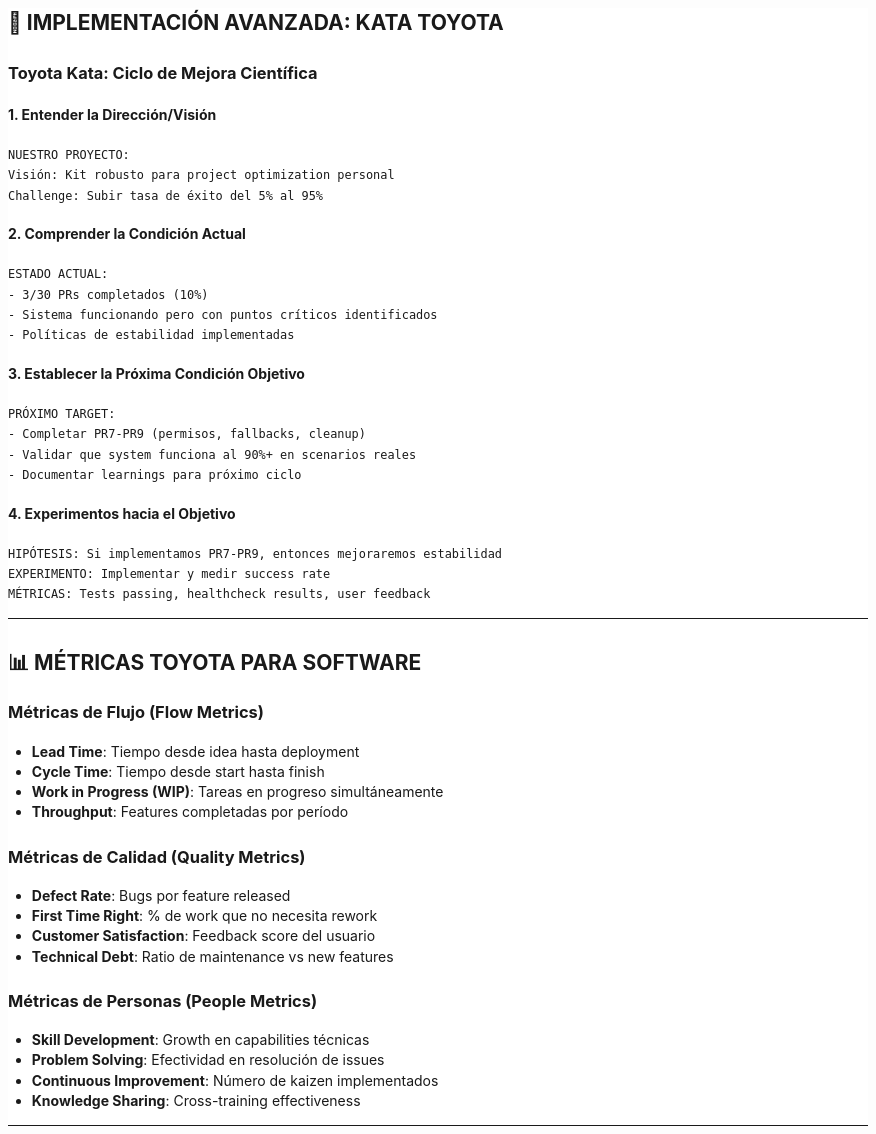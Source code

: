 ## 🚀 **IMPLEMENTACIÓN AVANZADA: KATA TOYOTA**

### **Toyota Kata: Ciclo de Mejora Científica**

#### **1. Entender la Dirección/Visión**
```
NUESTRO PROYECTO:
Visión: Kit robusto para project optimization personal
Challenge: Subir tasa de éxito del 5% al 95%
```

#### **2. Comprender la Condición Actual**
```
ESTADO ACTUAL:
- 3/30 PRs completados (10%)
- Sistema funcionando pero con puntos críticos identificados
- Políticas de estabilidad implementadas
```

#### **3. Establecer la Próxima Condición Objetivo**
```
PRÓXIMO TARGET:
- Completar PR7-PR9 (permisos, fallbacks, cleanup)
- Validar que system funciona al 90%+ en scenarios reales
- Documentar learnings para próximo ciclo
```

#### **4. Experimentos hacia el Objetivo**
```
HIPÓTESIS: Si implementamos PR7-PR9, entonces mejoraremos estabilidad
EXPERIMENTO: Implementar y medir success rate
MÉTRICAS: Tests passing, healthcheck results, user feedback
```

---

## 📊 **MÉTRICAS TOYOTA PARA SOFTWARE**

### **Métricas de Flujo (Flow Metrics)**
- **Lead Time**: Tiempo desde idea hasta deployment
- **Cycle Time**: Tiempo desde start hasta finish
- **Work in Progress (WIP)**: Tareas en progreso simultáneamente
- **Throughput**: Features completadas por período

### **Métricas de Calidad (Quality Metrics)**
- **Defect Rate**: Bugs por feature released
- **First Time Right**: % de work que no necesita rework
- **Customer Satisfaction**: Feedback score del usuario
- **Technical Debt**: Ratio de maintenance vs new features

### **Métricas de Personas (People Metrics)**
- **Skill Development**: Growth en capabilities técnicas
- **Problem Solving**: Efectividad en resolución de issues
- **Continuous Improvement**: Número de kaizen implementados
- **Knowledge Sharing**: Cross-training effectiveness

---